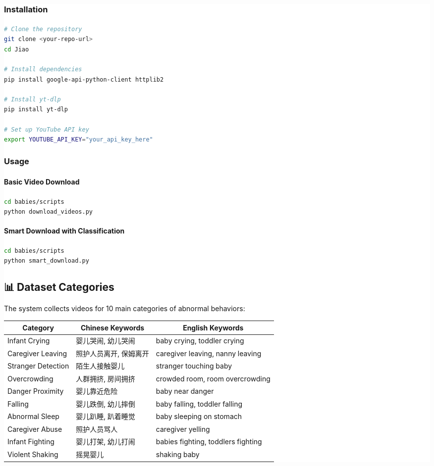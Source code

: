 ### Installation

```bash
# Clone the repository
git clone <your-repo-url>
cd Jiao

# Install dependencies
pip install google-api-python-client httplib2

# Install yt-dlp
pip install yt-dlp

# Set up YouTube API key
export YOUTUBE_API_KEY="your_api_key_here"
```

### Usage

#### Basic Video Download
```bash
cd babies/scripts
python download_videos.py
```

#### Smart Download with Classification
```bash
cd babies/scripts
python smart_download.py
```

## 📊 Dataset Categories

The system collects videos for 10 main categories of abnormal behaviors:

| Category | Chinese Keywords | English Keywords |
|----------|------------------|------------------|
| Infant Crying | 婴儿哭闹, 幼儿哭闹 | baby crying, toddler crying |
| Caregiver Leaving | 照护人员离开, 保姆离开 | caregiver leaving, nanny leaving |
| Stranger Detection | 陌生人接触婴儿 | stranger touching baby |
| Overcrowding | 人群拥挤, 房间拥挤 | crowded room, room overcrowding |
| Danger Proximity | 婴儿靠近危险 | baby near danger |
| Falling | 婴儿跌倒, 幼儿摔倒 | baby falling, toddler falling |
| Abnormal Sleep | 婴儿趴睡, 趴着睡觉 | baby sleeping on stomach |
| Caregiver Abuse | 照护人员骂人 | caregiver yelling |
| Infant Fighting | 婴儿打架, 幼儿打闹 | babies fighting, toddlers fighting |
| Violent Shaking | 摇晃婴儿 | shaking baby |
